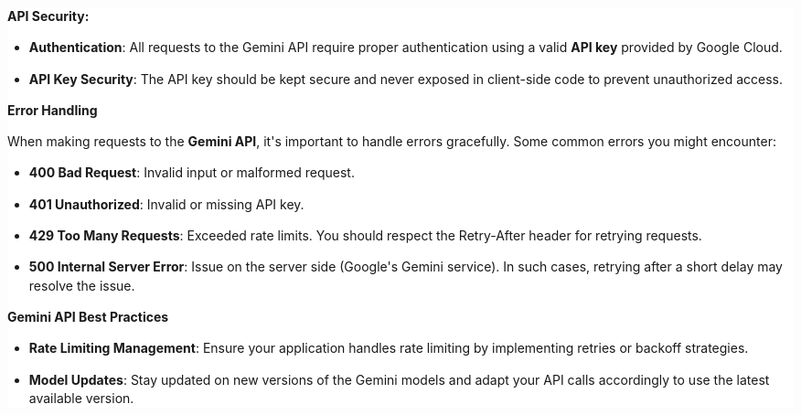 **API Security:**

-   **Authentication**: All requests to the Gemini API require proper
    authentication using a valid **API key** provided by Google Cloud.

-   **API Key Security**: The API key should be kept secure and never
    exposed in client-side code to prevent unauthorized access.

**Error Handling**

When making requests to the **Gemini API**, it\'s important to handle
errors gracefully. Some common errors you might encounter:

-   **400 Bad Request**: Invalid input or malformed request.

-   **401 Unauthorized**: Invalid or missing API key.

-   **429 Too Many Requests**: Exceeded rate limits. You should respect
    the Retry-After header for retrying requests.

-   **500 Internal Server Error**: Issue on the server side (Google's
    Gemini service). In such cases, retrying after a short delay may
    resolve the issue.

**Gemini API Best Practices**

-   **Rate Limiting Management**: Ensure your application handles rate
    limiting by implementing retries or backoff strategies.

-   **Model Updates**: Stay updated on new versions of the Gemini models
    and adapt your API calls accordingly to use the latest available
    version.
